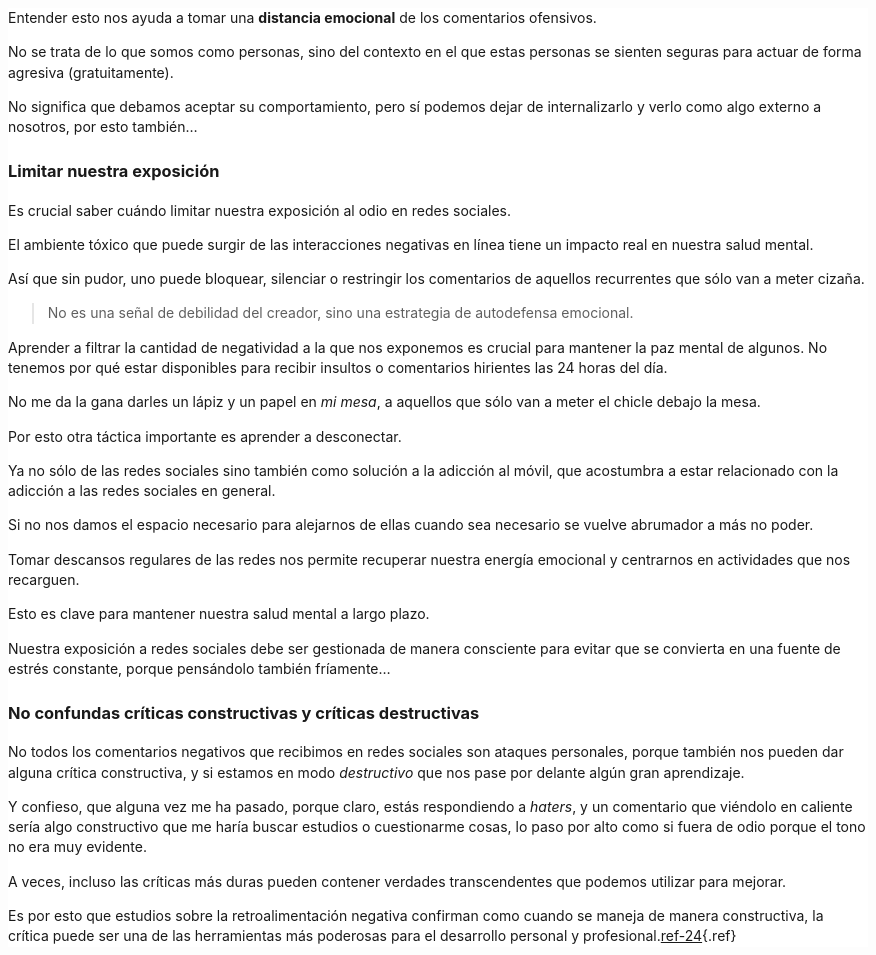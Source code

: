 Entender esto nos ayuda a tomar una **distancia emocional** de los comentarios ofensivos.

No se trata de lo que somos como personas, sino del contexto en el que estas personas se sienten seguras para actuar de forma agresiva (gratuitamente).

No significa que debamos aceptar su comportamiento, pero sí podemos dejar de internalizarlo y verlo como algo externo a nosotros, por esto también…

### Limitar nuestra exposición

Es crucial saber cuándo limitar nuestra exposición al odio en redes sociales.

El ambiente tóxico que puede surgir de las interacciones negativas en línea tiene un impacto real en nuestra salud mental.

Así que sin pudor, uno puede bloquear, silenciar o restringir los comentarios de aquellos recurrentes que sólo van a meter cizaña.

> No es una señal de debilidad del creador, sino una estrategia de autodefensa emocional.

Aprender a filtrar la cantidad de negatividad a la que nos exponemos es crucial para mantener la paz mental de algunos. No tenemos por qué estar disponibles para recibir insultos o comentarios hirientes las 24 horas del día.

No me da la gana darles un lápiz y un papel en _mi mesa_, a aquellos que sólo van a meter el chicle debajo la mesa.

Por esto otra táctica importante es aprender a desconectar.

Ya no sólo de las redes sociales sino también como solución a la adicción al móvil, que acostumbra a estar relacionado con la adicción a las redes sociales en general.

Si no nos damos el espacio necesario para alejarnos de ellas cuando sea necesario se vuelve abrumador a más no poder.

Tomar descansos regulares de las redes nos permite recuperar nuestra energía emocional y centrarnos en actividades que nos recarguen.

Esto es clave para mantener nuestra salud mental a largo plazo.

Nuestra exposición a redes sociales debe ser gestionada de manera consciente para evitar que se convierta en una fuente de estrés constante, porque pensándolo también fríamente…

### No confundas críticas constructivas y críticas destructivas

No todos los comentarios negativos que recibimos en redes sociales son ataques personales, porque también nos pueden dar alguna crítica constructiva, y si estamos en modo _destructivo_ que nos pase por delante algún gran aprendizaje.

Y confieso, que alguna vez me ha pasado, porque claro, estás respondiendo a _haters_, y un comentario que viéndolo en caliente sería algo constructivo que me haría buscar estudios o cuestionarme cosas, lo paso por alto como si fuera de odio porque el tono no era muy evidente.

A veces, incluso las críticas más duras pueden contener verdades transcendentes que podemos utilizar para mejorar.

Es por esto que estudios sobre la retroalimentación negativa confirman como cuando se maneja de manera constructiva, la crítica puede ser una de las herramientas más poderosas para el desarrollo personal y profesional.[ref-24](#ref-24){.ref}
